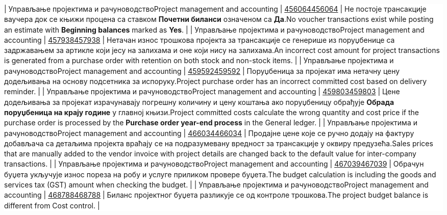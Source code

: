 | <span data-ttu-id="b1eb9-141">Управљање пројектима и рачуноводство</span><span class="sxs-lookup"><span data-stu-id="b1eb9-141">Project management and accounting</span></span>   | [<span data-ttu-id="b1eb9-142">456064</span><span class="sxs-lookup"><span data-stu-id="b1eb9-142">456064</span></span>](https://fix.lcs.dynamics.com/Issue/Details/?bugId=456064) | <span data-ttu-id="b1eb9-143">Не постоје трансакције ваучера док се књижи процена са ставком **Почетни биланси** означеном са **Да**.</span><span class="sxs-lookup"><span data-stu-id="b1eb9-143">No voucher transactions exist while posting an estimate with **Beginning balances** marked as **Yes**.</span></span>                                                                                                                                                                  |
| <span data-ttu-id="b1eb9-144">Управљање пројектима и рачуноводство</span><span class="sxs-lookup"><span data-stu-id="b1eb9-144">Project management and accounting</span></span>   | [<span data-ttu-id="b1eb9-145">457938</span><span class="sxs-lookup"><span data-stu-id="b1eb9-145">457938</span></span>](https://fix.lcs.dynamics.com/Issue/Details/?bugId=457938) | <span data-ttu-id="b1eb9-146">Нетачан износ трошкова пројекта за трансакције се генерише из поруџбенице са задржавањем за артикле који јесу на залихама и оне који нису на залихама.</span><span class="sxs-lookup"><span data-stu-id="b1eb9-146">An incorrect cost amount for project transactions is generated from a purchase order with retention on both stock and non-stock items.</span></span>                                                                                                                                |
| <span data-ttu-id="b1eb9-147">Управљање пројектима и рачуноводство</span><span class="sxs-lookup"><span data-stu-id="b1eb9-147">Project management and accounting</span></span>   | [<span data-ttu-id="b1eb9-148">459592</span><span class="sxs-lookup"><span data-stu-id="b1eb9-148">459592</span></span>](https://fix.lcs.dynamics.com/Issue/Details/?bugId=459592) | <span data-ttu-id="b1eb9-149">Поруџбеница за пројекат има нетачну цену додељивања на основу подсетника за испоруку.</span><span class="sxs-lookup"><span data-stu-id="b1eb9-149">Project purchase order has an incorrect committed cost based on delivery reminder.</span></span>                                                                                                                                                                                                 |
| <span data-ttu-id="b1eb9-150">Управљање пројектима и рачуноводство</span><span class="sxs-lookup"><span data-stu-id="b1eb9-150">Project management and accounting</span></span>   | [<span data-ttu-id="b1eb9-151">459803</span><span class="sxs-lookup"><span data-stu-id="b1eb9-151">459803</span></span>](https://fix.lcs.dynamics.com/Issue/Details/?bugId=459803) | <span data-ttu-id="b1eb9-152">Цене додељивања за пројекат израчунавају погрешну количину и цену коштања ако поруџбеницу обрађује **Обрада поруџбеница на крају године** у главној књизи.</span><span class="sxs-lookup"><span data-stu-id="b1eb9-152">Project committed costs calculate the wrong quantity and cost price if the purchase order is processed by the **Purchase order year-end process** in the General ledger.</span></span>                                                                                             |
| <span data-ttu-id="b1eb9-153">Управљање пројектима и рачуноводство</span><span class="sxs-lookup"><span data-stu-id="b1eb9-153">Project management and accounting</span></span>   | [<span data-ttu-id="b1eb9-154">466034</span><span class="sxs-lookup"><span data-stu-id="b1eb9-154">466034</span></span>](https://fix.lcs.dynamics.com/Issue/Details/?bugId=466034) | <span data-ttu-id="b1eb9-155">Продајне цене које се ручно додају на фактуру добављача са детаљима пројекта враћају се на подразумевану вредност за трансакције у оквиру предузећа.</span><span class="sxs-lookup"><span data-stu-id="b1eb9-155">Sales prices that are manually added to the vendor invoice with project details are changed back to the default value for inter-company transactions.</span></span>                                                                                                                                 |
| <span data-ttu-id="b1eb9-156">Управљање пројектима и рачуноводство</span><span class="sxs-lookup"><span data-stu-id="b1eb9-156">Project management and accounting</span></span>   | [<span data-ttu-id="b1eb9-157">467039</span><span class="sxs-lookup"><span data-stu-id="b1eb9-157">467039</span></span>](https://fix.lcs.dynamics.com/Issue/Details/?bugId=467039) | <span data-ttu-id="b1eb9-158">Обрачун буџета укључује износ пореза на робу и услуге приликом провере буџета.</span><span class="sxs-lookup"><span data-stu-id="b1eb9-158">The budget calculation is including the goods and services tax (GST) amount when checking the budget.</span></span>                                                                                                                                                                     |
| <span data-ttu-id="b1eb9-159">Управљање пројектима и рачуноводство</span><span class="sxs-lookup"><span data-stu-id="b1eb9-159">Project management and accounting</span></span>   | [<span data-ttu-id="b1eb9-160">468788</span><span class="sxs-lookup"><span data-stu-id="b1eb9-160">468788</span></span>](https://fix.lcs.dynamics.com/Issue/Details/?bugId=468788) | <span data-ttu-id="b1eb9-161">Биланс пројектног буџета разликује се од контроле трошкова.</span><span class="sxs-lookup"><span data-stu-id="b1eb9-161">The project budget balance is different from Cost control.</span></span>                                                                                                                                                                                                            |